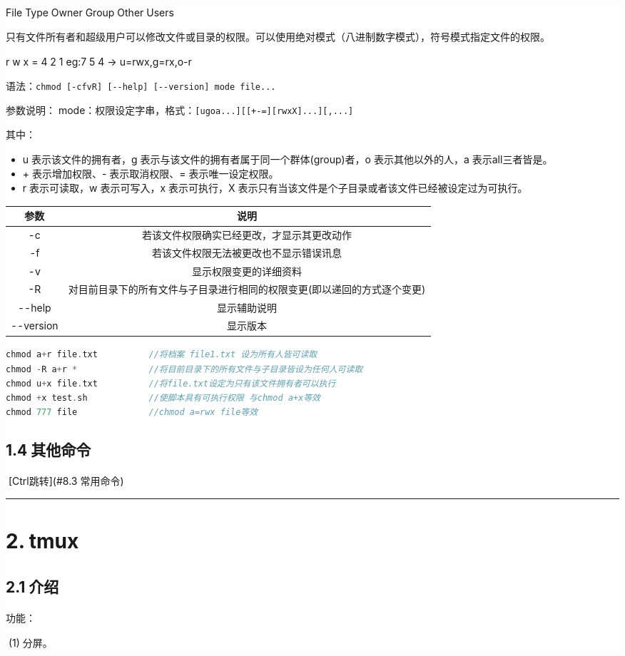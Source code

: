 File Type	 Owner	   Group    Other Users

只有文件所有者和超级用户可以修改文件或目录的权限。可以使用绝对模式（八进制数字模式），符号模式指定文件的权限。

r w x = 4 2 1   	eg:7 5 4 → u=rwx,g=rx,o-r

语法：`chmod [-cfvR] [--help] [--version] mode file...`	



参数说明：  mode：权限设定字串，格式：`[ugoa...][[+-=][rwxX]...][,...]`

其中：

- u 表示该文件的拥有者，g 表示与该文件的拥有者属于同一个群体(group)者，o 表示其他以外的人，a 表示all三者皆是。
- \+ 表示增加权限、- 表示取消权限、= 表示唯一设定权限。
- r 表示可读取，w 表示可写入，x 表示可执行，X 表示只有当该文件是个子目录或者该文件已经被设定过为可执行。



|   参数    |                             说明                             |
| :-------: | :----------------------------------------------------------: |
|    -c     |          若该文件权限确实已经更改，才显示其更改动作          |
|    -f     |            若该文件权限无法被更改也不显示错误讯息            |
|    -v     |                    显示权限变更的详细资料                    |
|    -R     | 对目前目录下的所有文件与子目录进行相同的权限变更(即以递回的方式逐个变更) |
|  --help   |                         显示辅助说明                         |
| --version |                           显示版本                           |

```c++
chmod a+r file.txt			//将档案 file1.txt 设为所有人皆可读取
chmod -R a+r *				//将目前目录下的所有文件与子目录皆设为任何人可读取 
chmod u+x file.txt			//将file.txt设定为只有该文件拥有者可以执行
chmod +x test.sh  			//使脚本具有可执行权限 与chmod a+x等效
chmod 777 file				//chmod a=rwx file等效
```



## 1.4 **其他命令**

​	[Ctrl跳转](#8.3 常用命令)





------



# 2. tmux

## 2.1 介绍

功能：

​    (1) 分屏。
